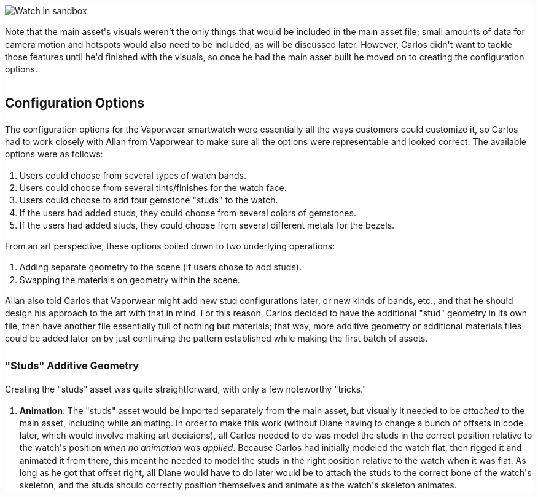 ![Watch in sandbox](/img/devStories/vaporwearConfigurator/chapter_art/05_watch_in_sandbox.png)

Note that the main asset's visuals weren't the only things that would be
included in the main asset file; small amounts of data for
[camera motion](#camera-motion)
and
[hotspots](#hotspots)
would also need to be included, as will be discussed later. However,
Carlos didn't want to tackle those features until he'd finished with the
visuals, so once he had the main asset built he moved on to creating the
configuration options.

## Configuration Options

The configuration options for the Vaporwear smartwatch were essentially
all the ways customers could customize it, so Carlos had to work closely
with Allan from Vaporwear to make sure all the options were representable
and looked correct. The available options were as follows:

1.  Users could choose from several types of watch bands.
1.  Users could choose from several tints/finishes for the watch face.
1.  Users could choose to add four gemstone "studs" to the watch.
1.  If the users had added studs, they could choose from several colors of
    gemstones.
1.  If the users had added studs, they could choose from several different
    metals for the bezels.

From an art perspective, these options boiled down to two underlying
operations:

1.  Adding separate geometry to the scene (if users chose to add studs).
1.  Swapping the materials on geometry within the scene.

Allan also told Carlos that Vaporwear might add new stud configurations
later, or new kinds of bands, etc., and that he should design his
approach to the art with that in mind. For this reason, Carlos decided
to have the additional "stud" geometry in its own file, then have another
file essentially full of nothing but materials; that way, more
additive geometry or additional materials files could be added later on
by just continuing the pattern established while making the first batch of
assets.

### "Studs" Additive Geometry

Creating the "studs" asset was quite straightforward, with only a few
noteworthy "tricks."

1.  **Animation**: The "studs" asset would be imported separately from the
    main asset, but visually it needed to be _attached_ to the main asset,
    including while animating. In order to make this work (without Diane
    having to change a bunch of offsets in code later, which would involve
    making art decisions), all Carlos needed to do was model the studs in
    the correct position relative to the watch's position _when no
    animation was applied_. Because Carlos had initially modeled the watch
    flat, then rigged it and animated it from there, this meant he needed
    to model the studs in the right position relative to the watch when it
    was flat. As long as he got that offset right, all Diane would have to
    do later would be to attach the studs to the correct bone of the
    watch's skeleton, and the studs should correctly position themselves
    and animate as the watch's skeleton animates.
